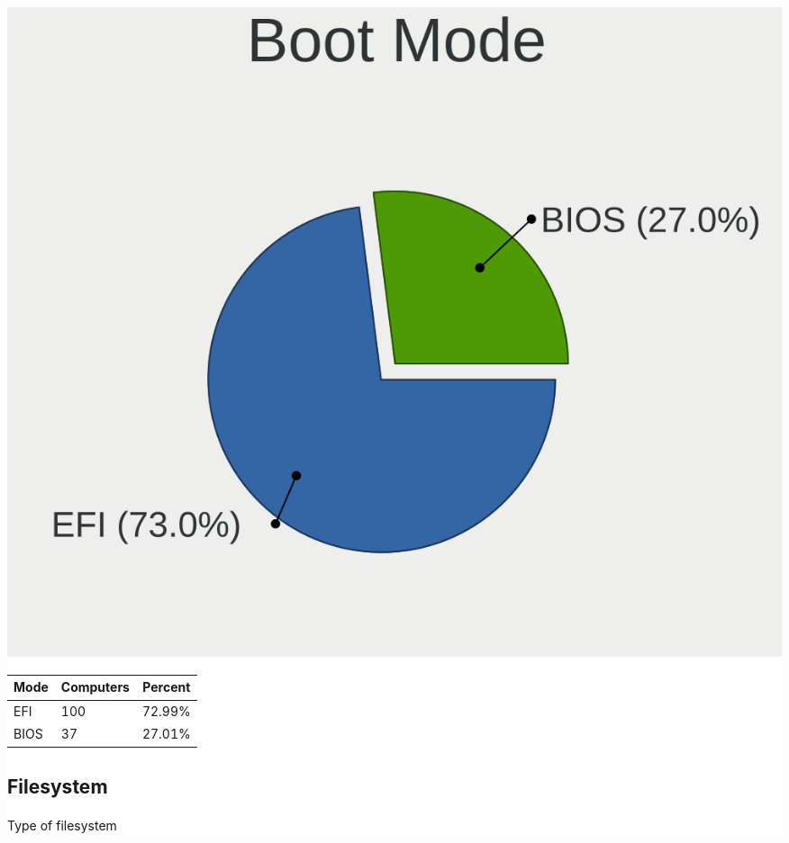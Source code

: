 ![Boot Mode](./images/pie_chart/os_boot_mode.svg)


| Mode | Computers | Percent |
|------|-----------|---------|
| EFI  | 100       | 72.99%  |
| BIOS | 37        | 27.01%  |

Filesystem
----------

Type of filesystem
